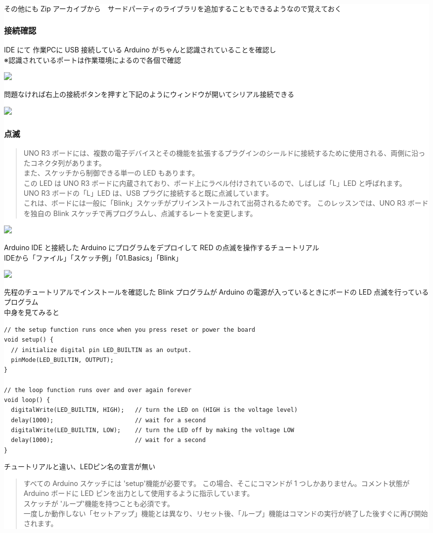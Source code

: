 その他にも Zip アーカイブから　サードパーティのライブラリを追加することもできるようなので覚えておく  

### 接続確認
IDE にて 作業PCに USB 接続している Arduino がちゃんと認識されていることを確認し  
※認識されているポートは作業環境によるので各個で確認  

<img src="/images/2021/se/arduino/tutorial-05.png" />  

問題なければ右上の接続ボタンを押すと下記のようにウィンドウが開いてシリアル接続できる  

<img src="/images/2021/se/arduino/tutorial-06.png" />  

### 点滅
> UNO R3 ボードには、複数の電子デバイスとその機能を拡張するプラグインのシールドに接続するために使用される、両側に沿ったコネクタ列があります。  
また、スケッチから制御できる単一の LED もあります。  
この LED は UNO  R3 ボードに内蔵されており、ボード上にラベル付けされているので、しばしば「L」LED と呼ばれます。  
UNO R3 ボードの「L」LED は、USB プラグに接続すると既に点滅しています。  
これは、ボードには一般に「Blink」スケッチがプリインストールされて出荷されるためです。
このレッスンでは、UNO R3 ボードを独自の Blink スケッチで再プログラムし、点滅するレートを変更します。  

<img src="/images/2021/se/arduino/tutorial-07.png" />  

Arduino IDE と接続した Arduino にプログラムをデプロイして RED の点滅を操作するチュートリアル  
IDEから「ファイル」「スケッチ例」「01.Basics」「Blink」  

<img src="/images/2021/se/arduino/tutorial-08.png" />  

先程のチュートリアルでインストールを確認した Blink プログラムが Arduino の電源が入っているときにボードの LED 点滅を行っているプログラム  
中身を見てみると  

```
// the setup function runs once when you press reset or power the board
void setup() {
  // initialize digital pin LED_BUILTIN as an output.
  pinMode(LED_BUILTIN, OUTPUT);
}

// the loop function runs over and over again forever
void loop() {
  digitalWrite(LED_BUILTIN, HIGH);   // turn the LED on (HIGH is the voltage level)
  delay(1000);                       // wait for a second
  digitalWrite(LED_BUILTIN, LOW);    // turn the LED off by making the voltage LOW
  delay(1000);                       // wait for a second
}
```

チュートリアルと違い、LEDピン名の宣言が無い  

> すべての Arduino スケッチには 'setup'機能が必要です。
この場合、そこにコマンドが 1 つしかありません。コメント状態が Arduino ボードに LED ピンを出力として使用するように指示しています。  
スケッチが  'ループ'機能を持つことも必須です。  
一度しか動作しない「セットアップ」機能とは異なり、リセット後、「ループ」機能はコマンドの実行が終了した後すぐに再び開始されます。  
